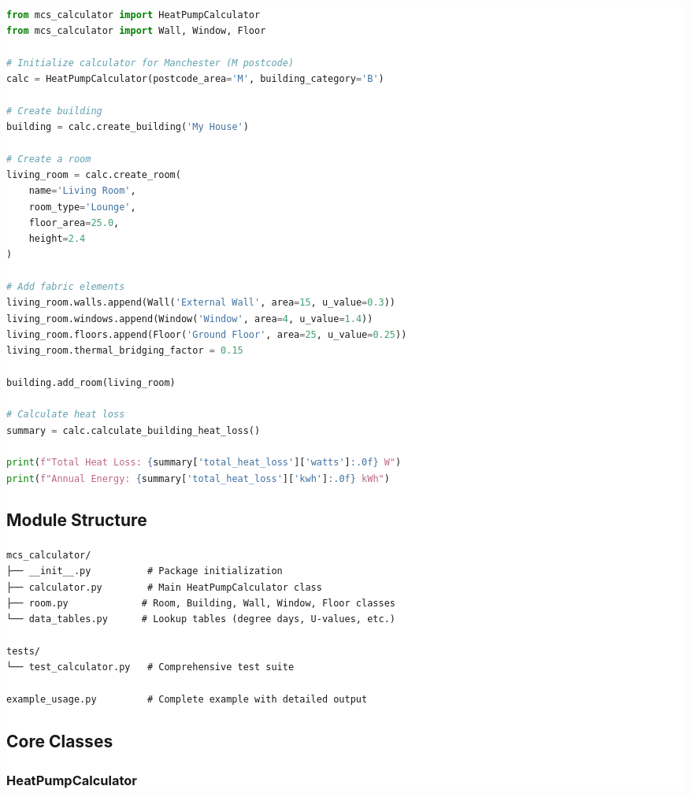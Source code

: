 ```python
from mcs_calculator import HeatPumpCalculator
from mcs_calculator import Wall, Window, Floor

# Initialize calculator for Manchester (M postcode)
calc = HeatPumpCalculator(postcode_area='M', building_category='B')

# Create building
building = calc.create_building('My House')

# Create a room
living_room = calc.create_room(
    name='Living Room',
    room_type='Lounge',
    floor_area=25.0,
    height=2.4
)

# Add fabric elements
living_room.walls.append(Wall('External Wall', area=15, u_value=0.3))
living_room.windows.append(Window('Window', area=4, u_value=1.4))
living_room.floors.append(Floor('Ground Floor', area=25, u_value=0.25))
living_room.thermal_bridging_factor = 0.15

building.add_room(living_room)

# Calculate heat loss
summary = calc.calculate_building_heat_loss()

print(f"Total Heat Loss: {summary['total_heat_loss']['watts']:.0f} W")
print(f"Annual Energy: {summary['total_heat_loss']['kwh']:.0f} kWh")
```

## Module Structure

```
mcs_calculator/
├── __init__.py          # Package initialization
├── calculator.py        # Main HeatPumpCalculator class
├── room.py             # Room, Building, Wall, Window, Floor classes
└── data_tables.py      # Lookup tables (degree days, U-values, etc.)

tests/
└── test_calculator.py   # Comprehensive test suite

example_usage.py         # Complete example with detailed output
```

## Core Classes

### HeatPumpCalculator
